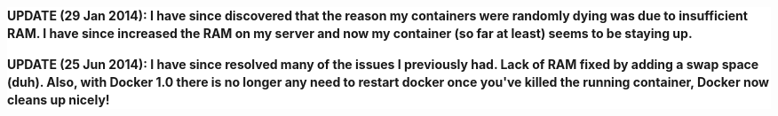 **UPDATE (29 Jan 2014): I have since discovered that the reason my containers were randomly dying was due to insufficient RAM. I have since increased the RAM on my server and now my container (so far at least) seems to be staying up.**

**UPDATE (25 Jun 2014): I have since resolved many of the issues I previously had. Lack of RAM fixed by adding a swap space (duh). Also, with Docker 1.0 there is no longer any need to restart docker once you've killed the running container, Docker now cleans up nicely!**
